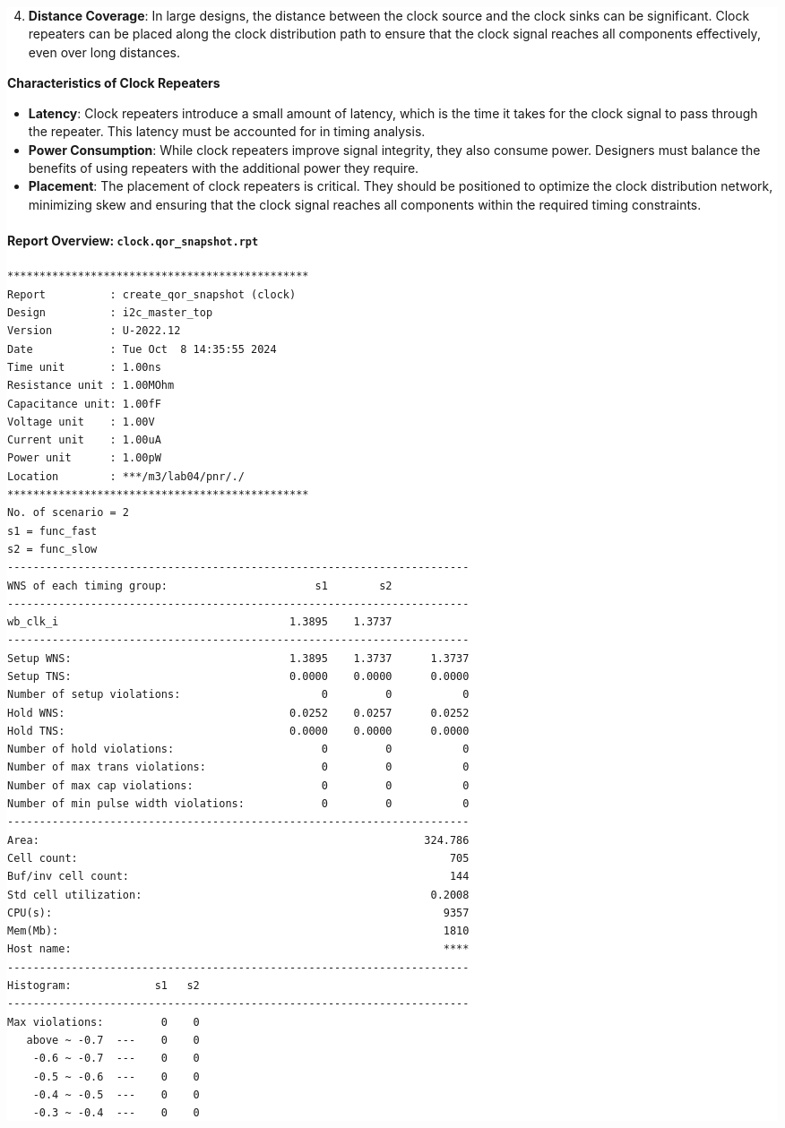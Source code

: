 4. **Distance Coverage**: In large designs, the distance between the clock source and the clock sinks can be significant. Clock repeaters can be placed along the clock distribution path to ensure that the clock signal reaches all components effectively, even over long distances.

**Characteristics of Clock Repeaters**

- **Latency**: Clock repeaters introduce a small amount of latency, which is the time it takes for the clock signal to pass through the repeater. This latency must be accounted for in timing analysis.
- **Power Consumption**: While clock repeaters improve signal integrity, they also consume power. Designers must balance the benefits of using repeaters with the additional power they require.
- **Placement**: The placement of clock repeaters is critical. They should be positioned to optimize the clock distribution network, minimizing skew and ensuring that the clock signal reaches all components within the required timing constraints.

#### Report Overview: `clock.qor_snapshot.rpt`

```
***********************************************
Report          : create_qor_snapshot (clock)
Design          : i2c_master_top
Version         : U-2022.12
Date            : Tue Oct  8 14:35:55 2024
Time unit       : 1.00ns
Resistance unit : 1.00MOhm
Capacitance unit: 1.00fF
Voltage unit    : 1.00V
Current unit    : 1.00uA
Power unit      : 1.00pW
Location        : ***/m3/lab04/pnr/./
***********************************************
No. of scenario = 2
s1 = func_fast
s2 = func_slow
------------------------------------------------------------------------
WNS of each timing group:                       s1        s2
------------------------------------------------------------------------
wb_clk_i                                    1.3895    1.3737
------------------------------------------------------------------------
Setup WNS:                                  1.3895    1.3737      1.3737
Setup TNS:                                  0.0000    0.0000      0.0000
Number of setup violations:                      0         0           0
Hold WNS:                                   0.0252    0.0257      0.0252
Hold TNS:                                   0.0000    0.0000      0.0000
Number of hold violations:                       0         0           0
Number of max trans violations:                  0         0           0
Number of max cap violations:                    0         0           0
Number of min pulse width violations:            0         0           0
------------------------------------------------------------------------
Area:                                                            324.786
Cell count:                                                          705
Buf/inv cell count:                                                  144
Std cell utilization:                                             0.2008
CPU(s):                                                             9357
Mem(Mb):                                                            1810
Host name:                                                          ****
------------------------------------------------------------------------
Histogram:             s1   s2
------------------------------------------------------------------------
Max violations:         0    0
   above ~ -0.7  ---    0    0
    -0.6 ~ -0.7  ---    0    0
    -0.5 ~ -0.6  ---    0    0
    -0.4 ~ -0.5  ---    0    0
    -0.3 ~ -0.4  ---    0    0
```